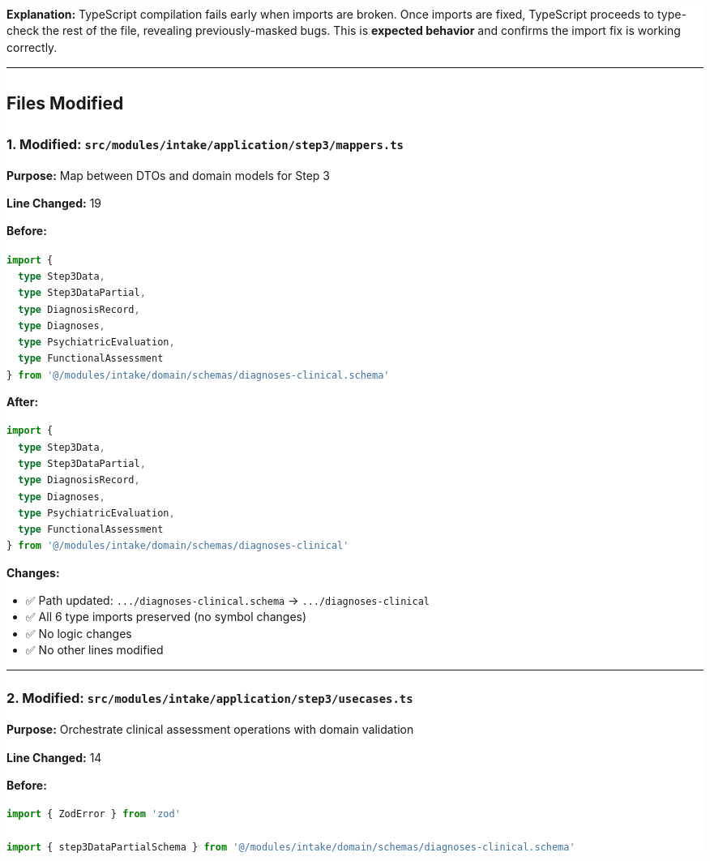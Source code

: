 **Explanation:** TypeScript compilation fails early when imports are broken. Once imports are fixed, TypeScript proceeds to type-check the rest of the file, revealing previously-masked bugs. This is **expected behavior** and confirms the import fix is working correctly.

---

## Files Modified

### 1. Modified: `src/modules/intake/application/step3/mappers.ts`

**Purpose:** Map between DTOs and domain models for Step 3

**Line Changed:** 19

**Before:**
```typescript
import {
  type Step3Data,
  type Step3DataPartial,
  type DiagnosisRecord,
  type Diagnoses,
  type PsychiatricEvaluation,
  type FunctionalAssessment
} from '@/modules/intake/domain/schemas/diagnoses-clinical.schema'
```

**After:**
```typescript
import {
  type Step3Data,
  type Step3DataPartial,
  type DiagnosisRecord,
  type Diagnoses,
  type PsychiatricEvaluation,
  type FunctionalAssessment
} from '@/modules/intake/domain/schemas/diagnoses-clinical'
```

**Changes:**
- ✅ Path updated: `.../diagnoses-clinical.schema` → `.../diagnoses-clinical`
- ✅ All 6 type imports preserved (no symbol changes)
- ✅ No logic changes
- ✅ No other lines modified

---

### 2. Modified: `src/modules/intake/application/step3/usecases.ts`

**Purpose:** Orchestrate clinical assessment operations with domain validation

**Line Changed:** 14

**Before:**
```typescript
import { ZodError } from 'zod'

import { step3DataPartialSchema } from '@/modules/intake/domain/schemas/diagnoses-clinical.schema'
```
